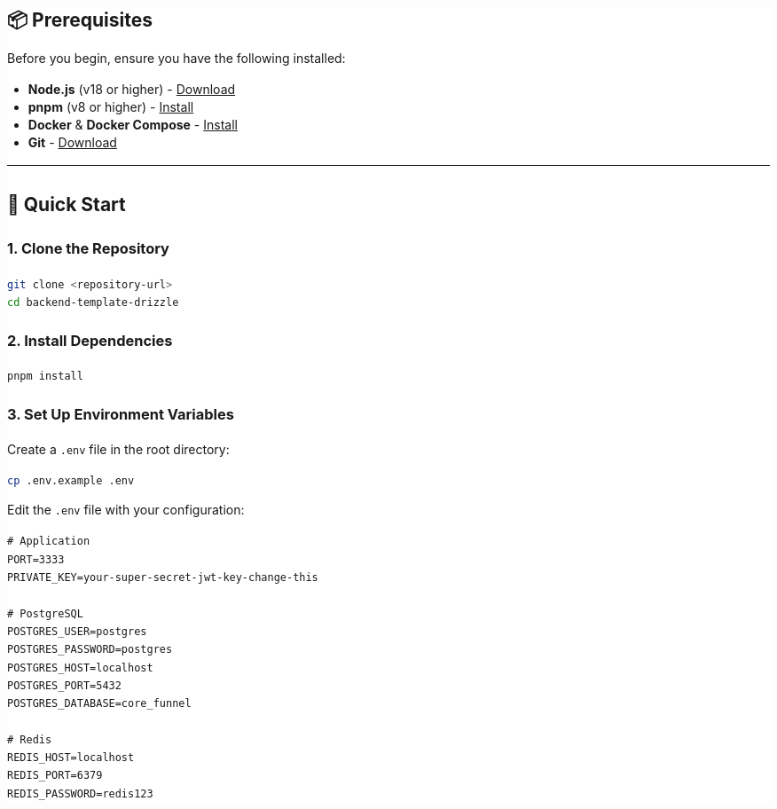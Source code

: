 ## 📦 Prerequisites

Before you begin, ensure you have the following installed:

- **Node.js** (v18 or higher) - [Download](https://nodejs.org/)
- **pnpm** (v8 or higher) - [Install](https://pnpm.io/installation)
- **Docker** & **Docker Compose** - [Install](https://docs.docker.com/get-docker/)
- **Git** - [Download](https://git-scm.com/downloads)

---

## 🚀 Quick Start

### 1. Clone the Repository

```bash
git clone <repository-url>
cd backend-template-drizzle
```

### 2. Install Dependencies

```bash
pnpm install
```

### 3. Set Up Environment Variables

Create a `.env` file in the root directory:

```bash
cp .env.example .env
```

Edit the `.env` file with your configuration:

```env
# Application
PORT=3333
PRIVATE_KEY=your-super-secret-jwt-key-change-this

# PostgreSQL
POSTGRES_USER=postgres
POSTGRES_PASSWORD=postgres
POSTGRES_HOST=localhost
POSTGRES_PORT=5432
POSTGRES_DATABASE=core_funnel

# Redis
REDIS_HOST=localhost
REDIS_PORT=6379
REDIS_PASSWORD=redis123
```

